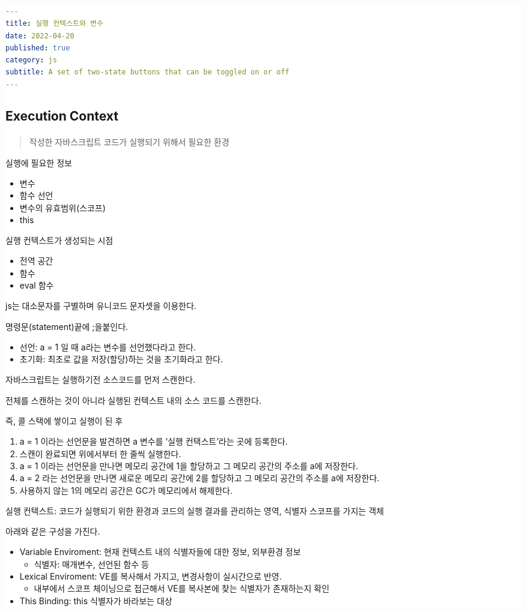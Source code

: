 ```yaml
---
title: 실행 컨텍스트와 변수
date: 2022-04-20
published: true
category: js
subtitle: A set of two-state buttons that can be toggled on or off
---
```


## Execution Context

> 작성한 자바스크립트 코드가 실행되기 위해서 필요한 환경

실행에 필요한 정보

- 변수
- 함수 선언
- 변수의 유효범위(스코프)
- this

실행 컨텍스트가 생성되는 시점

- 전역 공간
- 함수
- eval 함수

js는 대소문자를 구별하며 유니코드 문자셋을 이용한다.

명령문(statement)끝에 ;을붙인다.

- 선언:
  a = 1 일 때 a라는 변수를 선언했다라고 한다.
- 초기화:
  최초로 값을 저장(할당)하는 것을 초기화라고 한다.

자바스크립트는 실행하기전 소스코드를 먼저 스캔한다.

전체를 스캔하는 것이 아니라 실행된 컨텍스트 내의 소스 코드를 스캔한다.

즉, 콜 스택에 쌓이고 실행이 된 후

1. a = 1 이라는 선언문을 발견하면 a 변수를 ‘실행 컨택스트’라는 곳에 등록한다.
2. 스캔이 완료되면 위에서부터 한 줄씩 실행한다.
3. a = 1 이라는 선언문을 만나면 메모리 공간에 1을 할당하고 그 메모리 공간의 주소를 a에 저장한다.
4. a = 2 라는 선언문을 만나면 새로운 메모리 공간에 2를 할당하고 그 메모리 공간의 주소를 a에 저장한다.
5. 사용하지 않는 1의 메모리 공간은 GC가 메모리에서 해제한다.

실행 컨텍스트: 코드가 실행되기 위한 환경과 코드의 실행 결과를 관리하는 영역, 식별자 스코프를 가지는 객체

아래와 같은 구성을 가진다.

- Variable Enviroment: 현재 컨텍스트 내의 식별자들에 대한 정보, 외부환경 정보
  - 식별자: 매개변수, 선언된 함수 등
- Lexical Enviroment: VE를 복사해서 가지고, 변경사항이 실시간으로 반영.
  - 내부에서 스코프 체이닝으로 접근해서 VE를 복사본에 찾는 식별자가 존재하는지 확인
- This Binding: this 식별자가 바라보는 대상
